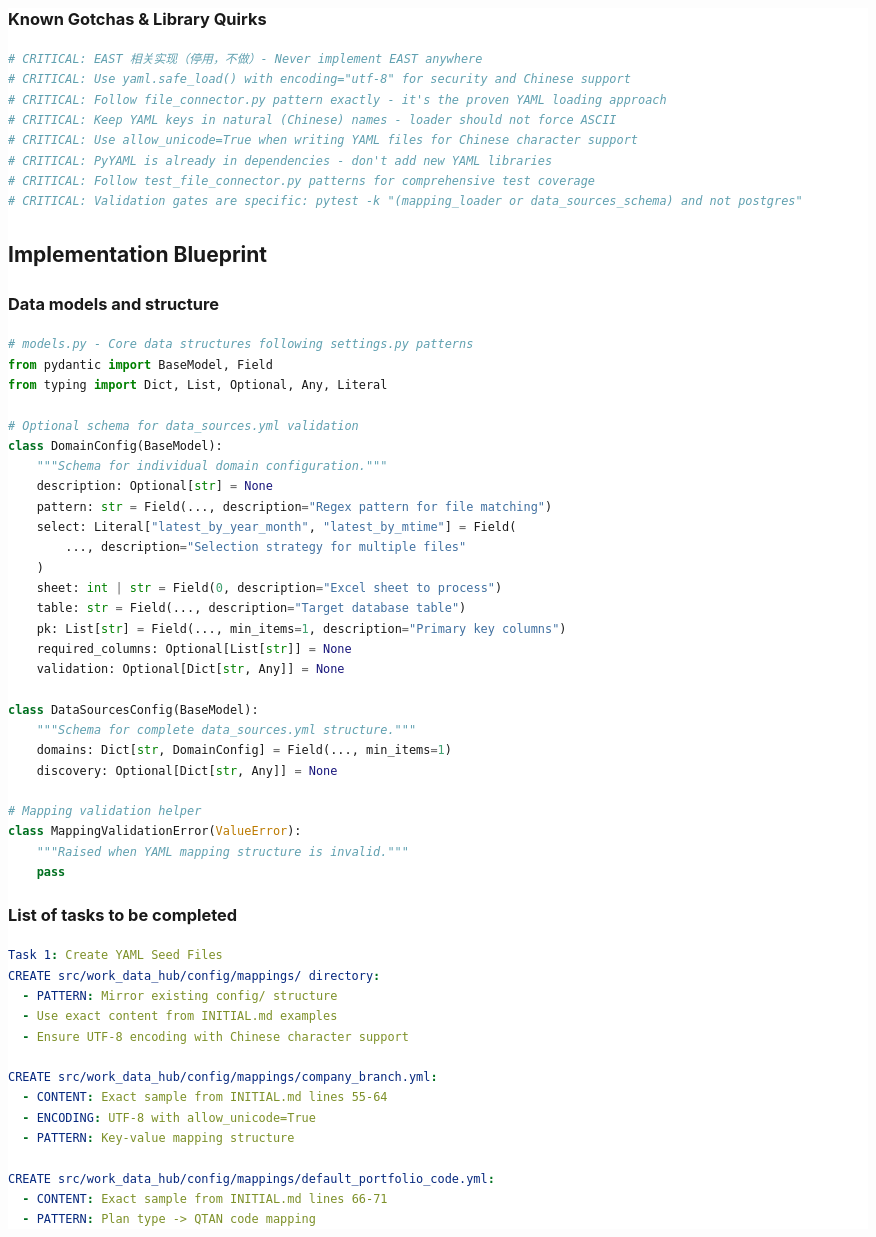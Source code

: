 ### Known Gotchas & Library Quirks
```python
# CRITICAL: EAST 相关实现（停用，不做）- Never implement EAST anywhere
# CRITICAL: Use yaml.safe_load() with encoding="utf-8" for security and Chinese support  
# CRITICAL: Follow file_connector.py pattern exactly - it's the proven YAML loading approach
# CRITICAL: Keep YAML keys in natural (Chinese) names - loader should not force ASCII
# CRITICAL: Use allow_unicode=True when writing YAML files for Chinese character support
# CRITICAL: PyYAML is already in dependencies - don't add new YAML libraries
# CRITICAL: Follow test_file_connector.py patterns for comprehensive test coverage
# CRITICAL: Validation gates are specific: pytest -k "(mapping_loader or data_sources_schema) and not postgres"
```

## Implementation Blueprint

### Data models and structure

```python
# models.py - Core data structures following settings.py patterns
from pydantic import BaseModel, Field
from typing import Dict, List, Optional, Any, Literal

# Optional schema for data_sources.yml validation
class DomainConfig(BaseModel):
    """Schema for individual domain configuration."""
    description: Optional[str] = None
    pattern: str = Field(..., description="Regex pattern for file matching")
    select: Literal["latest_by_year_month", "latest_by_mtime"] = Field(
        ..., description="Selection strategy for multiple files"
    )
    sheet: int | str = Field(0, description="Excel sheet to process")
    table: str = Field(..., description="Target database table")
    pk: List[str] = Field(..., min_items=1, description="Primary key columns")
    required_columns: Optional[List[str]] = None
    validation: Optional[Dict[str, Any]] = None

class DataSourcesConfig(BaseModel):
    """Schema for complete data_sources.yml structure."""
    domains: Dict[str, DomainConfig] = Field(..., min_items=1)
    discovery: Optional[Dict[str, Any]] = None

# Mapping validation helper
class MappingValidationError(ValueError):
    """Raised when YAML mapping structure is invalid."""
    pass
```

### List of tasks to be completed

```yaml
Task 1: Create YAML Seed Files
CREATE src/work_data_hub/config/mappings/ directory:
  - PATTERN: Mirror existing config/ structure
  - Use exact content from INITIAL.md examples
  - Ensure UTF-8 encoding with Chinese character support

CREATE src/work_data_hub/config/mappings/company_branch.yml:
  - CONTENT: Exact sample from INITIAL.md lines 55-64
  - ENCODING: UTF-8 with allow_unicode=True
  - PATTERN: Key-value mapping structure

CREATE src/work_data_hub/config/mappings/default_portfolio_code.yml:
  - CONTENT: Exact sample from INITIAL.md lines 66-71
  - PATTERN: Plan type -> QTAN code mapping
```